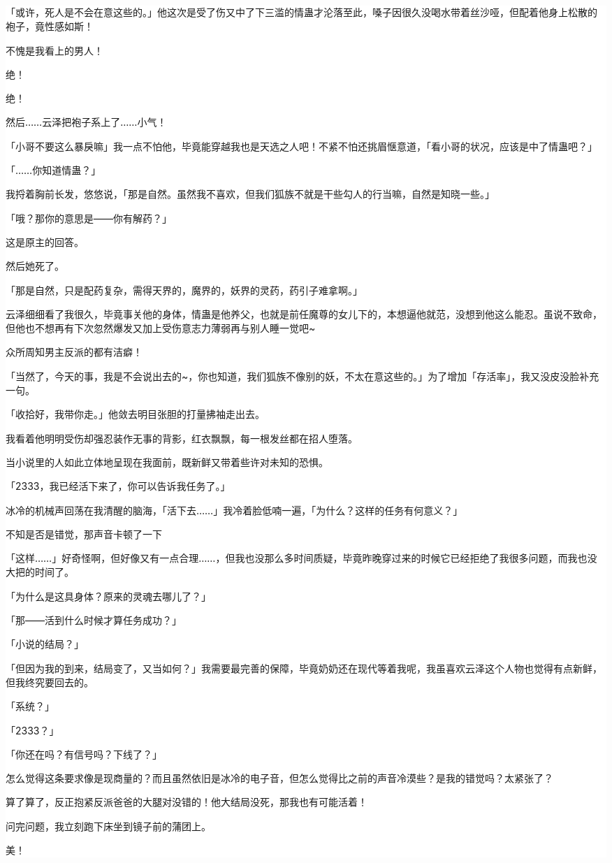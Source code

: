 「或许，死人是不会在意这些的。」他这次是受了伤又中了下三滥的情蛊才沦落至此，嗓子因很久没喝水带着丝沙哑，但配着他身上松散的袍子，竟性感如斯！

不愧是我看上的男人！

绝！

绝！

然后……云泽把袍子系上了……小气！

「小哥不要这么暴戾嘛」我一点不怕他，毕竟能穿越我也是天选之人吧！不紧不怕还挑眉惬意道，「看小哥的状况，应该是中了情蛊吧？」

「……你知道情蛊？」

我捋着胸前长发，悠悠说，「那是自然。虽然我不喜欢，但我们狐族不就是干些勾人的行当嘛，自然是知晓一些。」

「哦？那你的意思是——你有解药？」

这是原主的回答。

然后她死了。

「那是自然，只是配药复杂，需得天界的，魔界的，妖界的灵药，药引子难拿啊。」

云泽细细看了我很久，毕竟事关他的身体，情蛊是他养父，也就是前任魔尊的女儿下的，本想逼他就范，没想到他这么能忍。虽说不致命，但他也不想再有下次忽然爆发又加上受伤意志力薄弱再与别人睡一觉吧~

众所周知男主反派的都有洁癖！

「当然了，今天的事，我是不会说出去的~，你也知道，我们狐族不像别的妖，不太在意这些的。」为了增加「存活率」，我又没皮没脸补充一句。

「收拾好，我带你走。」他敛去明目张胆的打量拂袖走出去。

我看着他明明受伤却强忍装作无事的背影，红衣飘飘，每一根发丝都在招人堕落。

当小说里的人如此立体地呈现在我面前，既新鲜又带着些许对未知的恐惧。

「2333，我已经活下来了，你可以告诉我任务了。」

冰冷的机械声回荡在我清醒的脑海，「活下去……」我冷着脸低喃一遍，「为什么？这样的任务有何意义？」

不知是否是错觉，那声音卡顿了一下

「这样……」好奇怪啊，但好像又有一点合理……，但我也没那么多时间质疑，毕竟昨晚穿过来的时候它已经拒绝了我很多问题，而我也没大把的时间了。

「为什么是这具身体？原来的灵魂去哪儿了？」

「那——活到什么时候才算任务成功？」

「小说的结局？」

「但因为我的到来，结局变了，又当如何？」我需要最完善的保障，毕竟奶奶还在现代等着我呢，我虽喜欢云泽这个人物也觉得有点新鲜，但我终究要回去的。

「系统？」

「2333？」

「你还在吗？有信号吗？下线了？」

怎么觉得这条要求像是现商量的？而且虽然依旧是冰冷的电子音，但怎么觉得比之前的声音冷漠些？是我的错觉吗？太紧张了？

算了算了，反正抱紧反派爸爸的大腿对没错的！他大结局没死，那我也有可能活着！

问完问题，我立刻跑下床坐到镜子前的蒲团上。

美！
